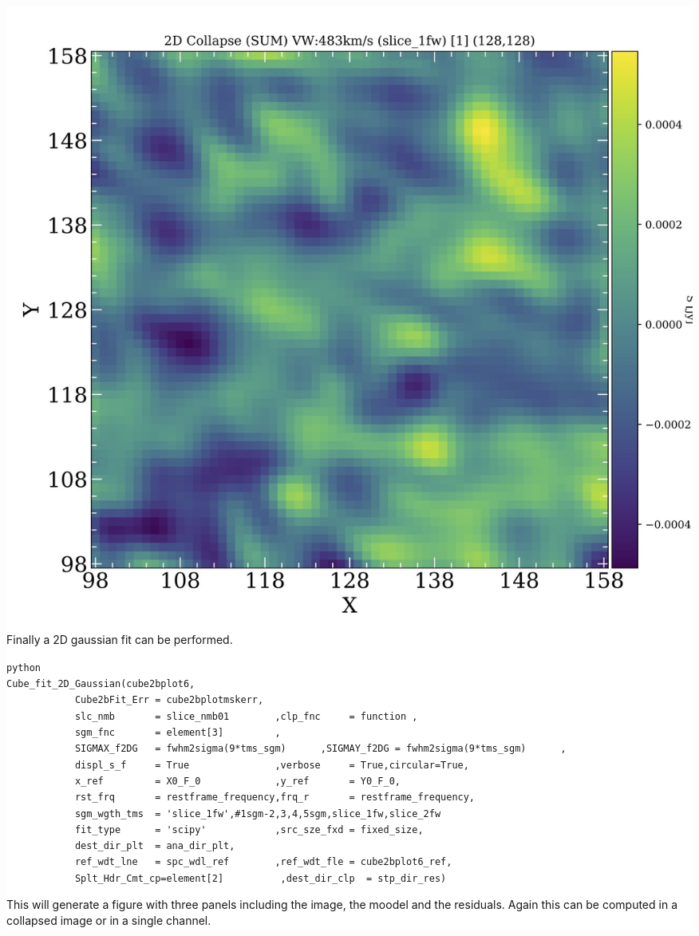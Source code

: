 ![Alt text](./Figures/12CO-CII_HATLAS-RDS-0-stk-avg-250kms-crc-15as_dta_ms-2DCGF-sum-nse.jpg?raw=true "Stacked spectra COSMOS field.")

Finally a 2D gaussian fit can be performed. 

```
python
Cube_fit_2D_Gaussian(cube2bplot6,
			Cube2bFit_Err = cube2bplotmskerr,				
			slc_nmb       = slice_nmb01        ,clp_fnc     = function ,
			sgm_fnc       = element[3]         ,
			SIGMAX_f2DG   = fwhm2sigma(9*tms_sgm)      ,SIGMAY_f2DG = fwhm2sigma(9*tms_sgm)      ,
			displ_s_f     = True               ,verbose     = True,circular=True,
			x_ref         = X0_F_0             ,y_ref       = Y0_F_0,
			rst_frq       = restframe_frequency,frq_r       = restframe_frequency,
			sgm_wgth_tms  = 'slice_1fw',#1sgm-2,3,4,5sgm,slice_1fw,slice_2fw
			fit_type      = 'scipy'            ,src_sze_fxd = fixed_size,
			dest_dir_plt  = ana_dir_plt,
			ref_wdt_lne   = spc_wdl_ref        ,ref_wdt_fle = cube2bplot6_ref,
			Splt_Hdr_Cmt_cp=element[2]          ,dest_dir_clp  = stp_dir_res)

```
This will generate a figure with three panels including the image, the moodel and the residuals. Again this can be computed in a collapsed image or in a single channel. 
